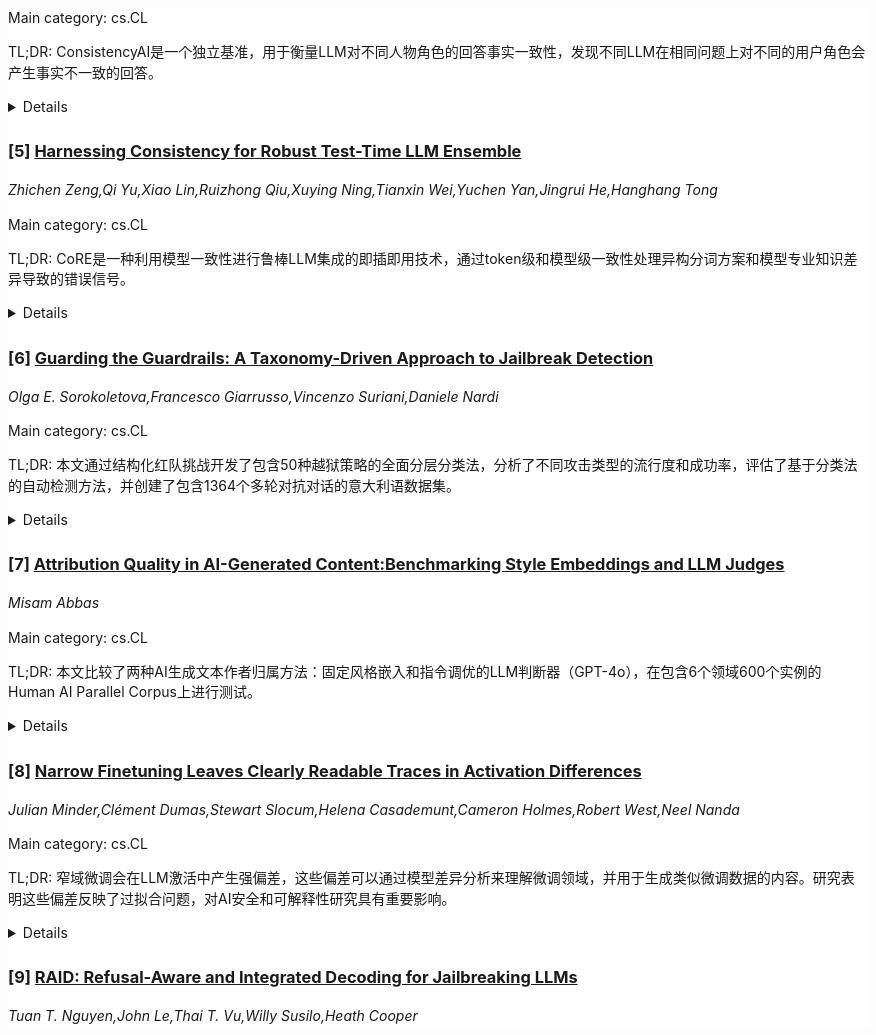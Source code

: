 Main category: cs.CL

TL;DR: ConsistencyAI是一个独立基准，用于衡量LLM对不同人物角色的回答事实一致性，发现不同LLM在相同问题上对不同的用户角色会产生事实不一致的回答。


<details><summary>Details</summary></details>


### [5] [Harnessing Consistency for Robust Test-Time LLM Ensemble](https://arxiv.org/abs/2510.13855)
*Zhichen Zeng,Qi Yu,Xiao Lin,Ruizhong Qiu,Xuying Ning,Tianxin Wei,Yuchen Yan,Jingrui He,Hanghang Tong*

Main category: cs.CL

TL;DR: CoRE是一种利用模型一致性进行鲁棒LLM集成的即插即用技术，通过token级和模型级一致性处理异构分词方案和模型专业知识差异导致的错误信号。


<details><summary>Details</summary></details>


### [6] [Guarding the Guardrails: A Taxonomy-Driven Approach to Jailbreak Detection](https://arxiv.org/abs/2510.13893)
*Olga E. Sorokoletova,Francesco Giarrusso,Vincenzo Suriani,Daniele Nardi*

Main category: cs.CL

TL;DR: 本文通过结构化红队挑战开发了包含50种越狱策略的全面分层分类法，分析了不同攻击类型的流行度和成功率，评估了基于分类法的自动检测方法，并创建了包含1364个多轮对抗对话的意大利语数据集。


<details><summary>Details</summary></details>


### [7] [Attribution Quality in AI-Generated Content:Benchmarking Style Embeddings and LLM Judges](https://arxiv.org/abs/2510.13898)
*Misam Abbas*

Main category: cs.CL

TL;DR: 本文比较了两种AI生成文本作者归属方法：固定风格嵌入和指令调优的LLM判断器（GPT-4o），在包含6个领域600个实例的Human AI Parallel Corpus上进行测试。


<details><summary>Details</summary></details>


### [8] [Narrow Finetuning Leaves Clearly Readable Traces in Activation Differences](https://arxiv.org/abs/2510.13900)
*Julian Minder,Clément Dumas,Stewart Slocum,Helena Casademunt,Cameron Holmes,Robert West,Neel Nanda*

Main category: cs.CL

TL;DR: 窄域微调会在LLM激活中产生强偏差，这些偏差可以通过模型差异分析来理解微调领域，并用于生成类似微调数据的内容。研究表明这些偏差反映了过拟合问题，对AI安全和可解释性研究具有重要影响。


<details><summary>Details</summary></details>


### [9] [RAID: Refusal-Aware and Integrated Decoding for Jailbreaking LLMs](https://arxiv.org/abs/2510.13901)
*Tuan T. Nguyen,John Le,Thai T. Vu,Willy Susilo,Heath Cooper*
